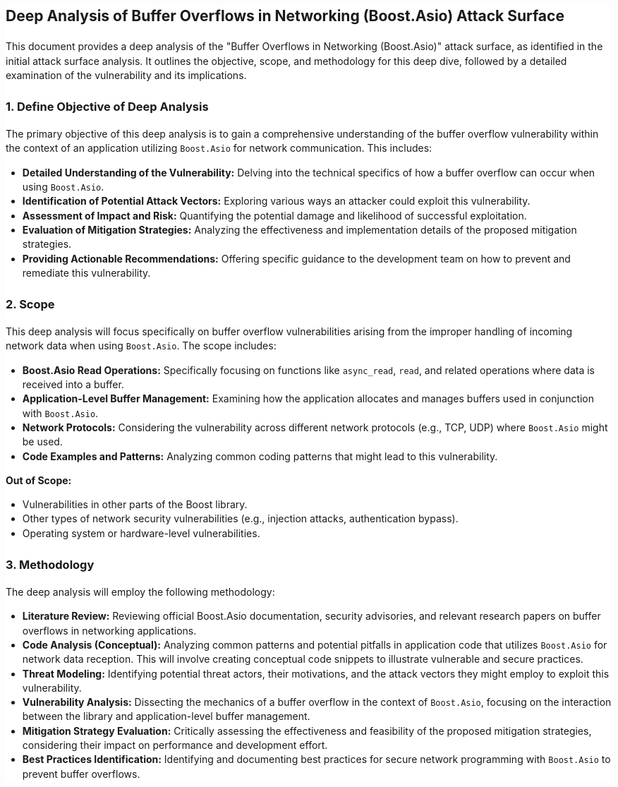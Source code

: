 ## Deep Analysis of Buffer Overflows in Networking (Boost.Asio) Attack Surface

This document provides a deep analysis of the "Buffer Overflows in Networking (Boost.Asio)" attack surface, as identified in the initial attack surface analysis. It outlines the objective, scope, and methodology for this deep dive, followed by a detailed examination of the vulnerability and its implications.

### 1. Define Objective of Deep Analysis

The primary objective of this deep analysis is to gain a comprehensive understanding of the buffer overflow vulnerability within the context of an application utilizing `Boost.Asio` for network communication. This includes:

*   **Detailed Understanding of the Vulnerability:**  Delving into the technical specifics of how a buffer overflow can occur when using `Boost.Asio`.
*   **Identification of Potential Attack Vectors:**  Exploring various ways an attacker could exploit this vulnerability.
*   **Assessment of Impact and Risk:**  Quantifying the potential damage and likelihood of successful exploitation.
*   **Evaluation of Mitigation Strategies:**  Analyzing the effectiveness and implementation details of the proposed mitigation strategies.
*   **Providing Actionable Recommendations:**  Offering specific guidance to the development team on how to prevent and remediate this vulnerability.

### 2. Scope

This deep analysis will focus specifically on buffer overflow vulnerabilities arising from the improper handling of incoming network data when using `Boost.Asio`. The scope includes:

*   **Boost.Asio Read Operations:**  Specifically focusing on functions like `async_read`, `read`, and related operations where data is received into a buffer.
*   **Application-Level Buffer Management:**  Examining how the application allocates and manages buffers used in conjunction with `Boost.Asio`.
*   **Network Protocols:**  Considering the vulnerability across different network protocols (e.g., TCP, UDP) where `Boost.Asio` might be used.
*   **Code Examples and Patterns:**  Analyzing common coding patterns that might lead to this vulnerability.

**Out of Scope:**

*   Vulnerabilities in other parts of the Boost library.
*   Other types of network security vulnerabilities (e.g., injection attacks, authentication bypass).
*   Operating system or hardware-level vulnerabilities.

### 3. Methodology

The deep analysis will employ the following methodology:

*   **Literature Review:**  Reviewing official Boost.Asio documentation, security advisories, and relevant research papers on buffer overflows in networking applications.
*   **Code Analysis (Conceptual):**  Analyzing common patterns and potential pitfalls in application code that utilizes `Boost.Asio` for network data reception. This will involve creating conceptual code snippets to illustrate vulnerable and secure practices.
*   **Threat Modeling:**  Identifying potential threat actors, their motivations, and the attack vectors they might employ to exploit this vulnerability.
*   **Vulnerability Analysis:**  Dissecting the mechanics of a buffer overflow in the context of `Boost.Asio`, focusing on the interaction between the library and application-level buffer management.
*   **Mitigation Strategy Evaluation:**  Critically assessing the effectiveness and feasibility of the proposed mitigation strategies, considering their impact on performance and development effort.
*   **Best Practices Identification:**  Identifying and documenting best practices for secure network programming with `Boost.Asio` to prevent buffer overflows.
